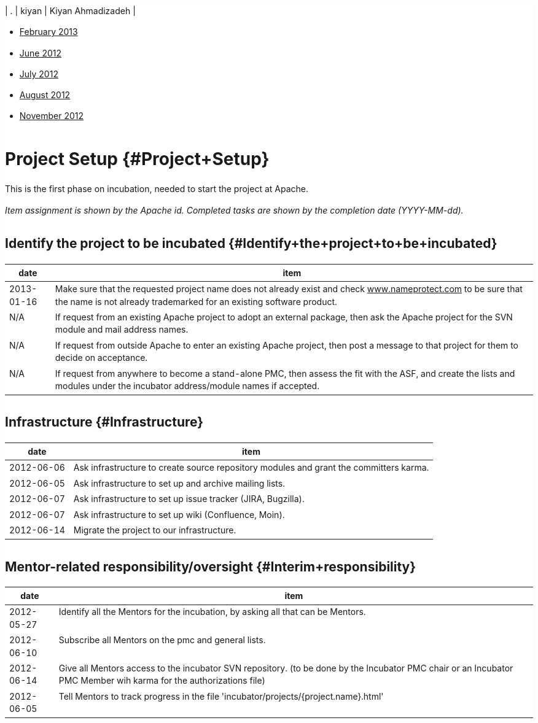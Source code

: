 | . | kiyan | Kiyan Ahmadizadeh |


-  [February 2013](http://wiki.apache.org/incubator/February2013) 

-  [June 2012](http://wiki.apache.org/incubator/June2012) 

-  [July 2012](http://wiki.apache.org/incubator/July2012) 

-  [August 2012](http://wiki.apache.org/incubator/August2012) 

-  [November 2012](http://wiki.apache.org/incubator/November2012) 

# Project Setup {#Project+Setup}

This is the first phase on incubation, needed to start the project at Apache.


 _Item assignment is shown by the Apache id._  _Completed tasks are shown by the completion date (YYYY-MM-dd)._ 


## Identify the project to be incubated {#Identify+the+project+to+be+incubated}

| date | item |
|------|------|
| 2013-01-16 | Make sure that the requested project name does not already exist and check www.nameprotect.com to be sure that the name is not already trademarked for an existing software product. |
| N/A | If request from an existing Apache project to adopt an external package, then ask the Apache project for the SVN module and mail address names. |
| N/A | If request from outside Apache to enter an existing Apache project, then post a message to that project for them to decide on acceptance. |
| N/A | If request from anywhere to become a stand-alone PMC, then assess the fit with the ASF, and create the lists and modules under the incubator address/module names if accepted. |

## Infrastructure {#Infrastructure}

| date | item |
|------|------|
| 2012-06-06 | Ask infrastructure to create source repository modules and grant the committers karma. |
| 2012-06-05 | Ask infrastructure to set up and archive mailing lists. |
| 2012-06-07 | Ask infrastructure to set up issue tracker (JIRA, Bugzilla). |
| 2012-06-07 | Ask infrastructure to set up wiki (Confluence, Moin). |
| 2012-06-14 | Migrate the project to our infrastructure. |

## Mentor-related responsibility/oversight {#Interim+responsibility}

| date | item |
|------|------|
| 2012-05-27 | Identify all the Mentors for the incubation, by asking all that can be Mentors. |
| 2012-06-10 | Subscribe all Mentors on the pmc and general lists. |
| 2012-06-14 | Give all Mentors access to the incubator SVN repository. (to be done by the Incubator PMC chair or an Incubator PMC Member wih karma for the authorizations file) |
| 2012-06-05 | Tell Mentors to track progress in the file 'incubator/projects/{project.name}.html' |
